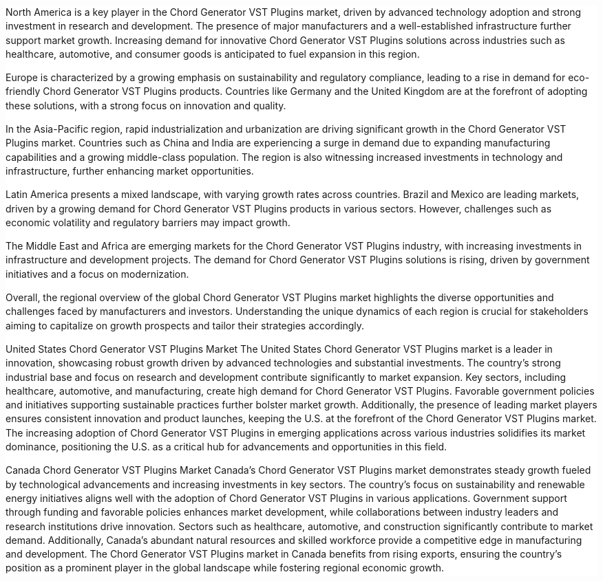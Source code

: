 North America is a key player in the Chord Generator VST Plugins market, driven by advanced technology adoption and strong investment in research and development. The presence of major manufacturers and a well-established infrastructure further support market growth. Increasing demand for innovative Chord Generator VST Plugins solutions across industries such as healthcare, automotive, and consumer goods is anticipated to fuel expansion in this region.

Europe is characterized by a growing emphasis on sustainability and regulatory compliance, leading to a rise in demand for eco-friendly Chord Generator VST Plugins products. Countries like Germany and the United Kingdom are at the forefront of adopting these solutions, with a strong focus on innovation and quality.

In the Asia-Pacific region, rapid industrialization and urbanization are driving significant growth in the Chord Generator VST Plugins market. Countries such as China and India are experiencing a surge in demand due to expanding manufacturing capabilities and a growing middle-class population. The region is also witnessing increased investments in technology and infrastructure, further enhancing market opportunities.

Latin America presents a mixed landscape, with varying growth rates across countries. Brazil and Mexico are leading markets, driven by a growing demand for Chord Generator VST Plugins products in various sectors. However, challenges such as economic volatility and regulatory barriers may impact growth.

The Middle East and Africa are emerging markets for the Chord Generator VST Plugins industry, with increasing investments in infrastructure and development projects. The demand for Chord Generator VST Plugins solutions is rising, driven by government initiatives and a focus on modernization.

Overall, the regional overview of the global Chord Generator VST Plugins market highlights the diverse opportunities and challenges faced by manufacturers and investors. Understanding the unique dynamics of each region is crucial for stakeholders aiming to capitalize on growth prospects and tailor their strategies accordingly.

United States Chord Generator VST Plugins Market
The United States Chord Generator VST Plugins market is a leader in innovation, showcasing robust growth driven by advanced technologies and substantial investments. The country’s strong industrial base and focus on research and development contribute significantly to market expansion. Key sectors, including healthcare, automotive, and manufacturing, create high demand for Chord Generator VST Plugins. Favorable government policies and initiatives supporting sustainable practices further bolster market growth. Additionally, the presence of leading market players ensures consistent innovation and product launches, keeping the U.S. at the forefront of the Chord Generator VST Plugins market. The increasing adoption of Chord Generator VST Plugins in emerging applications across various industries solidifies its market dominance, positioning the U.S. as a critical hub for advancements and opportunities in this field.

Canada Chord Generator VST Plugins Market
Canada’s Chord Generator VST Plugins market demonstrates steady growth fueled by technological advancements and increasing investments in key sectors. The country’s focus on sustainability and renewable energy initiatives aligns well with the adoption of Chord Generator VST Plugins in various applications. Government support through funding and favorable policies enhances market development, while collaborations between industry leaders and research institutions drive innovation. Sectors such as healthcare, automotive, and construction significantly contribute to market demand. Additionally, Canada’s abundant natural resources and skilled workforce provide a competitive edge in manufacturing and development. The Chord Generator VST Plugins market in Canada benefits from rising exports, ensuring the country’s position as a prominent player in the global landscape while fostering regional economic growth.
